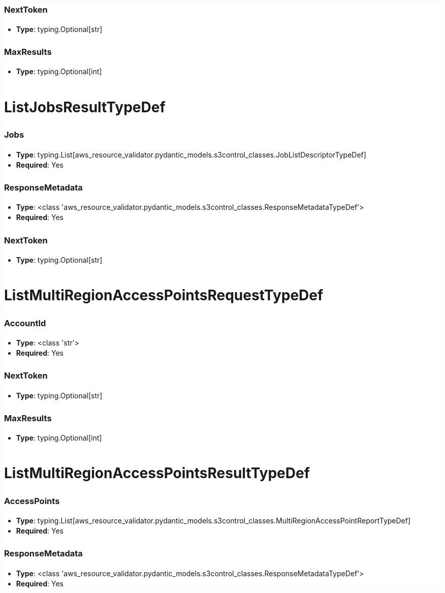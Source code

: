 ### NextToken
- **Type**: typing.Optional[str]

### MaxResults
- **Type**: typing.Optional[int]


# ListJobsResultTypeDef

### Jobs
- **Type**: typing.List[aws_resource_validator.pydantic_models.s3control_classes.JobListDescriptorTypeDef]
- **Required**: Yes

### ResponseMetadata
- **Type**: <class 'aws_resource_validator.pydantic_models.s3control_classes.ResponseMetadataTypeDef'>
- **Required**: Yes

### NextToken
- **Type**: typing.Optional[str]


# ListMultiRegionAccessPointsRequestTypeDef

### AccountId
- **Type**: <class 'str'>
- **Required**: Yes

### NextToken
- **Type**: typing.Optional[str]

### MaxResults
- **Type**: typing.Optional[int]


# ListMultiRegionAccessPointsResultTypeDef

### AccessPoints
- **Type**: typing.List[aws_resource_validator.pydantic_models.s3control_classes.MultiRegionAccessPointReportTypeDef]
- **Required**: Yes

### ResponseMetadata
- **Type**: <class 'aws_resource_validator.pydantic_models.s3control_classes.ResponseMetadataTypeDef'>
- **Required**: Yes
